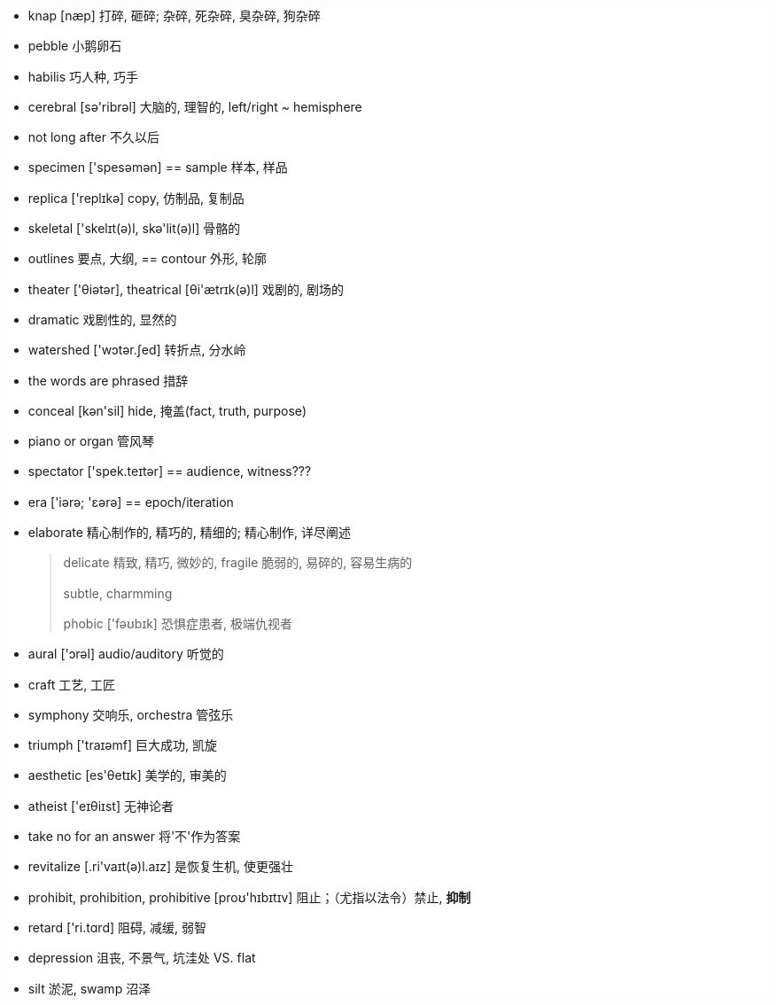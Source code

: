 - knap [næp] 打碎, 砸碎; 杂碎, 死杂碎, 臭杂碎, 狗杂碎

- pebble 小鹅卵石

- habilis 巧人种, 巧手

- cerebral [sə'ribrəl] 大脑的, 理智的, left/right ~ hemisphere

- not long after 不久以后

- specimen ['spesəmən] == sample 样本, 样品

- replica ['replɪkə] copy, 仿制品, 复制品

- skeletal ['skelɪt(ə)l, skə'lit(ə)l] 骨骼的

- outlines 要点, 大纲, == contour 外形, 轮廓

- theater ['θiətər], theatrical [θi'ætrɪk(ə)l] 戏剧的, 剧场的

- dramatic 戏剧性的, 显然的

- watershed ['wɔtər.ʃed] 转折点, 分水岭

- the words are phrased 措辞

- conceal [kən'sil] hide, 掩盖(fact, truth, purpose)

- piano or organ 管风琴

- spectator ['spek.teɪtər] == audience, witness???

- era ['iərə; 'εərə] == epoch/iteration

- elaborate 精心制作的, 精巧的, 精细的; 精心制作, 详尽阐述

   > delicate 精致, 精巧, 微妙的, fragile 脆弱的, 易碎的, 容易生病的
   >
   > subtle, charmming
   >
   > phobic ['fəʊbɪk] 恐惧症患者, 极端仇视者

- aural ['ɔrəl] audio/auditory 听觉的

- craft 工艺, 工匠

- symphony 交响乐, orchestra 管弦乐

- triumph ['traɪəmf] 巨大成功, 凯旋

- aesthetic [es'θetɪk] 美学的, 审美的

- atheist ['eɪθiɪst] 无神论者

- take no for an answer 将'不'作为答案

- revitalize [.ri'vaɪt(ə)l.aɪz] 是恢复生机, 使更强壮

- prohibit, prohibition, prohibitive [proʊ'hɪbɪtɪv] 阻止；（尤指以法令）禁止, **抑制**

- retard ['ri.tɑrd] 阻碍, 减缓, 弱智

- depression 沮丧, 不景气, 坑洼处 VS. flat

- silt 淤泥, swamp 沼泽
